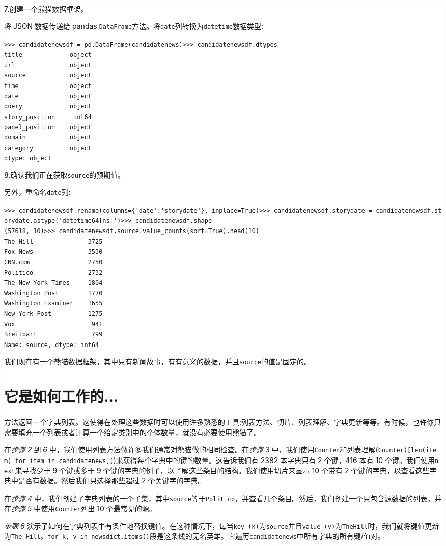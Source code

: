 7.创建一个熊猫数据框架。

将 JSON 数据传递给 pandas `DataFrame`方法。将`date`列转换为`datetime`数据类型:

```
>>> candidatenewsdf = pd.DataFrame(candidatenews)>>> candidatenewsdf.dtypes
title             object
url               object
source            object
time              object
date              object
query             object
story_position     int64
panel_position    object
domain            object
category          object
dtype: object
```

8.确认我们正在获取`source`的预期值。

另外，重命名`date`列:

```
>>> candidatenewsdf.rename(columns={'date':'storydate'}, inplace=True)>>> candidatenewsdf.storydate = candidatenewsdf.storydate.astype('datetime64[ns]')>>> candidatenewsdf.shape
(57618, 10)>>> candidatenewsdf.source.value_counts(sort=True).head(10)
The Hill               3725
Fox News               3530
CNN.com                2750
Politico               2732
The New York Times     1804
Washington Post        1770
Washington Examiner    1655
New York Post          1275
Vox                     941
Breitbart               799
Name: source, dtype: int64
```

我们现在有一个熊猫数据框架，其中只有新闻故事，有有意义的数据，并且`source`的值是固定的。

# 它是如何工作的…

方法返回一个字典列表。这使得在处理这些数据时可以使用许多熟悉的工具:列表方法、切片、列表理解、字典更新等等。有时候，也许你只需要填充一个列表或者计算一个给定类别中的个体数量，就没有必要使用熊猫了。

在*步骤 2* 到 *6* 中，我们使用列表方法做许多我们通常对熊猫做的相同检查。在*步骤 3* 中，我们使用`Counter`和列表理解(`Counter([len(item) for item in candidatenews])`)来获得每个字典中的键的数量。这告诉我们有 2382 本字典只有 2 个键，416 本有 10 个键。我们使用`next`来寻找少于 9 个键或多于 9 个键的字典的例子，以了解这些条目的结构。我们使用切片来显示 10 个带有 2 个键的字典，以查看这些字典中是否有数据。然后我们只选择那些超过 2 个关键字的字典。

在*步骤 4* 中，我们创建了字典列表的一个子集，其中`source`等于`Politico`，并查看几个条目。然后，我们创建一个只包含源数据的列表，并在*步骤 5* 中使用`Counter`列出 10 个最常见的源。

*步骤 6* 演示了如何在字典列表中有条件地替换键值。在这种情况下，每当`key (k)`为`source`并且`value (v)`为`TheHill`时，我们就将键值更新为`The Hill`。`for k, v in newsdict.items()`段是这条线的无名英雄。它遍历`candidatenews`中所有字典的所有键/值对。

